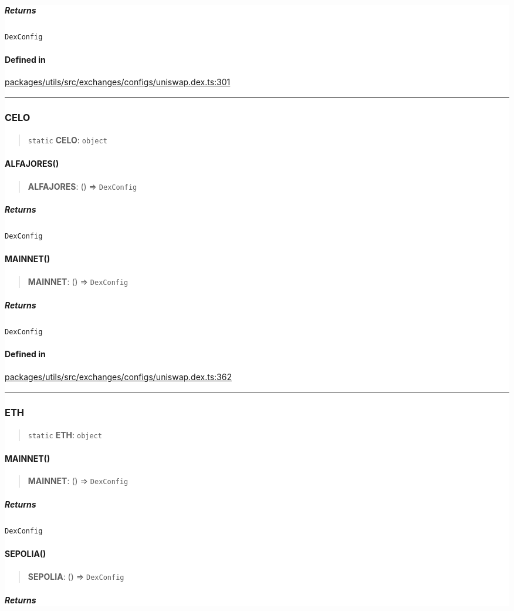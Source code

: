 ##### Returns

`DexConfig`

#### Defined in

[packages/utils/src/exchanges/configs/uniswap.dex.ts:301](https://github.com/niZmosis/dex-toolkit/blob/3d8b41b44787b30fbea5de3ab4737662ffb61bc8/packages/utils/src/exchanges/configs/uniswap.dex.ts#L301)

***

### CELO

> `static` **CELO**: `object`

#### ALFAJORES()

> **ALFAJORES**: () => `DexConfig`

##### Returns

`DexConfig`

#### MAINNET()

> **MAINNET**: () => `DexConfig`

##### Returns

`DexConfig`

#### Defined in

[packages/utils/src/exchanges/configs/uniswap.dex.ts:362](https://github.com/niZmosis/dex-toolkit/blob/3d8b41b44787b30fbea5de3ab4737662ffb61bc8/packages/utils/src/exchanges/configs/uniswap.dex.ts#L362)

***

### ETH

> `static` **ETH**: `object`

#### MAINNET()

> **MAINNET**: () => `DexConfig`

##### Returns

`DexConfig`

#### SEPOLIA()

> **SEPOLIA**: () => `DexConfig`

##### Returns
